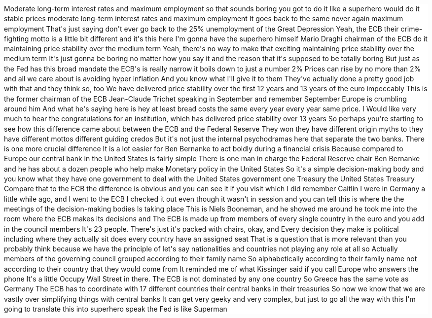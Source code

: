 Moderate long-term interest rates and maximum employment so that sounds boring you got to do it like a superhero would do it
stable prices moderate long-term interest rates and
maximum employment
It goes back to the same never again maximum employment
That's just saying don't ever go back to the 25% unemployment of the Great Depression
Yeah, the ECB their crime-fighting motto is a little bit different and it's this here
I'm gonna have the superhero himself Mario Draghi chairman of the ECB do it maintaining price stability over the medium term
Yeah, there's no way to make that exciting maintaining price stability over the medium term
It's just gonna be boring no matter how you say it and the reason that it's supposed to be totally boring
But just as the Fed has this broad mandate the ECB's is really narrow it boils down to just a number 2%
Prices can rise by no more than 2% and all we care about is avoiding hyper inflation
And you know what I'll give it to them
They've actually done a pretty good job with that and they think so, too
We have delivered price stability over the first 12 years and 13 years of the euro
impeccably
This is the former chairman of the ECB Jean-Claude Trichet speaking in September and remember September Europe is crumbling around him
And what he's saying here is hey at least bread costs the same every year every year same price. I
Would like very much to hear the congratulations for an institution, which has delivered price stability
over 13 years
So perhaps you're starting to see how this difference came about between the ECB and the Federal Reserve
They won they have different origin myths to they have different mottos different guiding credos
But it's not just the internal psychodramas here that separate the two banks. There is one more crucial difference
It is a lot easier for Ben Bernanke to act boldly during a financial crisis
Because compared to Europe our central bank in the United States is fairly simple
There is one man in charge the Federal Reserve chair Ben Bernanke and he has about a dozen people who help make
Monetary policy in the United States
So it's a simple decision-making body and you know what they have one government to deal with the United States government one Treasury the United States
Treasury
Compare that to the ECB the difference is obvious and you can see it if you visit which I did remember Caitlin
I were in Germany a little while ago, and I went to the ECB
I checked it out even though it wasn't in session and you can tell this is where the the meetings of the decision-making bodies
Is taking place
This is Niels Booneman, and he showed me around he took me into the room where the ECB makes its decisions and
The ECB is made up from members of every single country in the euro and you add in the council members
It's 23 people. There's just it's packed with chairs, okay, and
Every decision they make is political including where they actually sit does every country have an assigned seat
That is a question that is more relevant than you probably think because we have the principle of let's say
nationalities and countries not playing any role at all so
Actually members of the governing council grouped according to their family name
So alphabetically according to their family name not according to their country that they would come from
It reminded me of what Kissinger said if you call Europe who answers the phone
It's a little Occupy Wall Street in there. The ECB is not dominated by any one country
So Greece has the same vote as Germany
The ECB has to coordinate with 17 different countries their central banks in their treasuries
So now we know that we are vastly over simplifying things with central banks
It can get very geeky and very complex, but just to go all the way with this
I'm going to translate this into superhero speak the Fed is like Superman